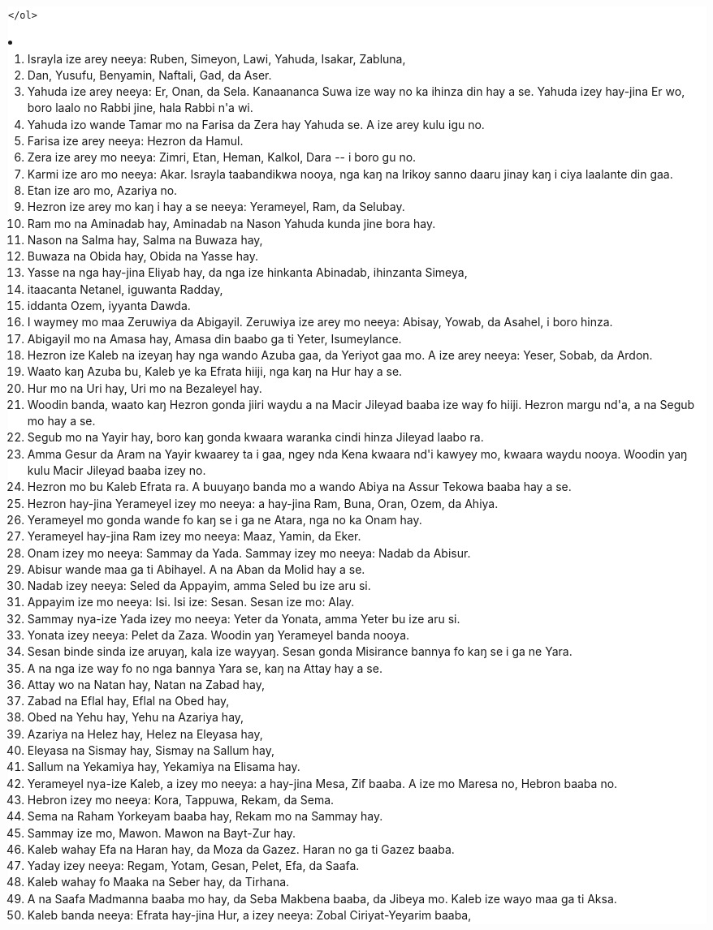     </ol>
  </li>
  <li>
    <ol>
      <li>Israyla ize arey neeya: Ruben, Simeyon, Lawi, Yahuda, Isakar, Zabluna,</li>
      <li>Dan, Yusufu, Benyamin, Naftali, Gad, da Aser.</li>
      <li>Yahuda ize arey neeya: Er, Onan, da Sela. Kanaananca Suwa ize way no ka ihinza din hay a se. Yahuda izey hay-jina Er wo, boro laalo no Rabbi jine, hala Rabbi n'a wi.</li>
      <li>Yahuda izo wande Tamar mo na Farisa da Zera hay Yahuda se. A ize arey kulu igu no.</li>
      <li>Farisa ize arey neeya: Hezron da Hamul.</li>
      <li>Zera ize arey mo neeya: Zimri, Etan, Heman, Kalkol, Dara -- i boro gu no.</li>
      <li>Karmi ize aro mo neeya: Akar. Israyla taabandikwa nooya, nga kaŋ na Irikoy sanno daaru jinay kaŋ i ciya laalante din gaa.</li>
      <li>Etan ize aro mo, Azariya no.</li>
      <li>Hezron ize arey mo kaŋ i hay a se neeya: Yerameyel, Ram, da Selubay.</li>
      <li>Ram mo na Aminadab hay, Aminadab na Nason Yahuda kunda jine bora hay.</li>
      <li>Nason na Salma hay, Salma na Buwaza hay,</li>
      <li>Buwaza na Obida hay, Obida na Yasse hay.</li>
      <li>Yasse na nga hay-jina Eliyab hay, da nga ize hinkanta Abinadab, ihinzanta Simeya,</li>
      <li>itaacanta Netanel, iguwanta Radday,</li>
      <li>iddanta Ozem, iyyanta Dawda.</li>
      <li>I waymey mo maa Zeruwiya da Abigayil. Zeruwiya ize arey mo neeya: Abisay, Yowab, da Asahel, i boro hinza.</li>
      <li>Abigayil mo na Amasa hay, Amasa din baabo ga ti Yeter, Isumeylance.</li>
      <li>Hezron ize Kaleb na izeyaŋ hay nga wando Azuba gaa, da Yeriyot gaa mo. A ize arey neeya: Yeser, Sobab, da Ardon.</li>
      <li>Waato kaŋ Azuba bu, Kaleb ye ka Efrata hiiji, nga kaŋ na Hur hay a se.</li>
      <li>Hur mo na Uri hay, Uri mo na Bezaleyel hay.</li>
      <li>Woodin banda, waato kaŋ Hezron gonda jiiri waydu a na Macir Jileyad baaba ize way fo hiiji. Hezron margu nd'a, a na Segub mo hay a se.</li>
      <li>Segub mo na Yayir hay, boro kaŋ gonda kwaara waranka cindi hinza Jileyad laabo ra.</li>
      <li>Amma Gesur da Aram na Yayir kwaarey ta i gaa, ngey nda Kena kwaara nd'i kawyey mo, kwaara waydu nooya. Woodin yaŋ kulu Macir Jileyad baaba izey no.</li>
      <li>Hezron mo bu Kaleb Efrata ra. A buuyaŋo banda mo a wando Abiya na Assur Tekowa baaba hay a se.</li>
      <li>Hezron hay-jina Yerameyel izey mo neeya: a hay-jina Ram, Buna, Oran, Ozem, da Ahiya.</li>
      <li>Yerameyel mo gonda wande fo kaŋ se i ga ne Atara, nga no ka Onam hay.</li>
      <li>Yerameyel hay-jina Ram izey mo neeya: Maaz, Yamin, da Eker.</li>
      <li>Onam izey mo neeya: Sammay da Yada. Sammay izey mo neeya: Nadab da Abisur.</li>
      <li>Abisur wande maa ga ti Abihayel. A na Aban da Molid hay a se.</li>
      <li>Nadab izey neeya: Seled da Appayim, amma Seled bu ize aru si.</li>
      <li>Appayim ize mo neeya: Isi. Isi ize: Sesan. Sesan ize mo: Alay.</li>
      <li>Sammay nya-ize Yada izey mo neeya: Yeter da Yonata, amma Yeter bu ize aru si.</li>
      <li>Yonata izey neeya: Pelet da Zaza. Woodin yaŋ Yerameyel banda nooya.</li>
      <li>Sesan binde sinda ize aruyaŋ, kala ize wayyaŋ. Sesan gonda Misirance bannya fo kaŋ se i ga ne Yara.</li>
      <li>A na nga ize way fo no nga bannya Yara se, kaŋ na Attay hay a se.</li>
      <li>Attay wo na Natan hay, Natan na Zabad hay,</li>
      <li>Zabad na Eflal hay, Eflal na Obed hay,</li>
      <li>Obed na Yehu hay, Yehu na Azariya hay,</li>
      <li>Azariya na Helez hay, Helez na Eleyasa hay,</li>
      <li>Eleyasa na Sismay hay, Sismay na Sallum hay,</li>
      <li>Sallum na Yekamiya hay, Yekamiya na Elisama hay.</li>
      <li>Yerameyel nya-ize Kaleb, a izey mo neeya: a hay-jina Mesa, Zif baaba. A ize mo Maresa no, Hebron baaba no.</li>
      <li>Hebron izey mo neeya: Kora, Tappuwa, Rekam, da Sema.</li>
      <li>Sema na Raham Yorkeyam baaba hay, Rekam mo na Sammay hay.</li>
      <li>Sammay ize mo, Mawon. Mawon na Bayt-Zur hay.</li>
      <li>Kaleb wahay Efa na Haran hay, da Moza da Gazez. Haran no ga ti Gazez baaba.</li>
      <li>Yaday izey neeya: Regam, Yotam, Gesan, Pelet, Efa, da Saafa.</li>
      <li>Kaleb wahay fo Maaka na Seber hay, da Tirhana.</li>
      <li>A na Saafa Madmanna baaba mo hay, da Seba Makbena baaba, da Jibeya mo. Kaleb ize wayo maa ga ti Aksa.</li>
      <li>Kaleb banda neeya: Efrata hay-jina Hur, a izey neeya: Zobal Ciriyat-Yeyarim baaba,</li>
